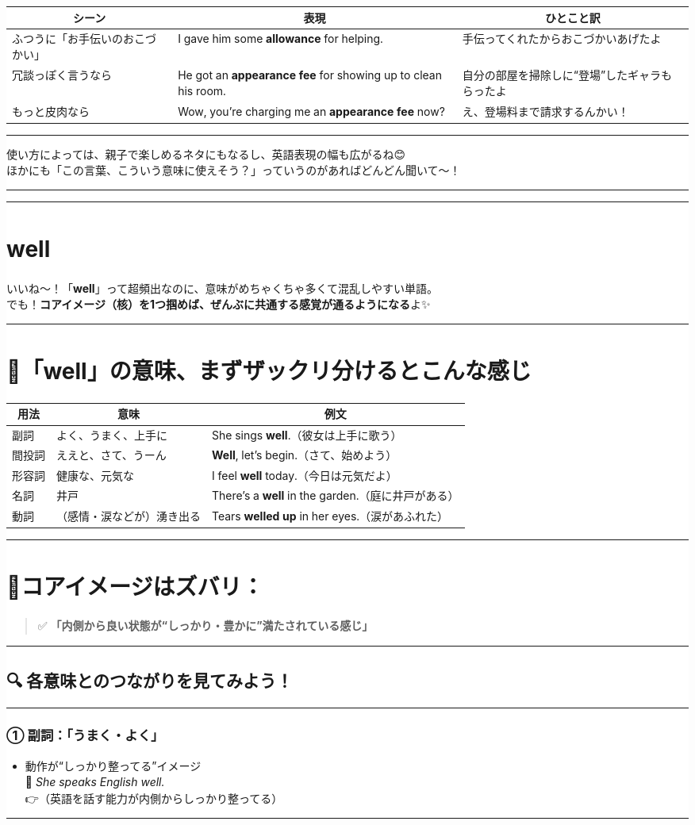 | シーン | 表現 | ひとこと訳 |
|--------|------|-------------|
| ふつうに「お手伝いのおこづかい」 | I gave him some **allowance** for helping. | 手伝ってくれたからおこづかいあげたよ |
| 冗談っぽく言うなら | He got an **appearance fee** for showing up to clean his room. | 自分の部屋を掃除しに“登場”したギャラもらったよ |
| もっと皮肉なら | Wow, you’re charging me an **appearance fee** now? | え、登場料まで請求するんかい！

---

使い方によっては、親子で楽しめるネタにもなるし、英語表現の幅も広がるね😊  
ほかにも「この言葉、こういう意味に使えそう？」っていうのがあればどんどん聞いて〜！

---
---

# well
いいね〜！「**well**」って超頻出なのに、意味がめちゃくちゃ多くて混乱しやすい単語。  
でも！**コアイメージ（核）を1つ掴めば、ぜんぶに共通する感覚が通るようになる**よ✨

---

# 🔹「well」の意味、まずザックリ分けるとこんな感じ

| 用法 | 意味 | 例文 |
|------|------|------|
| 副詞 | よく、うまく、上手に | She sings **well**.（彼女は上手に歌う） |
| 間投詞 | ええと、さて、うーん | **Well**, let’s begin.（さて、始めよう） |
| 形容詞 | 健康な、元気な | I feel **well** today.（今日は元気だよ） |
| 名詞 | 井戸 | There’s a **well** in the garden.（庭に井戸がある） |
| 動詞 | （感情・涙などが）湧き出る | Tears **welled up** in her eyes.（涙があふれた） |

---

# 🔸コアイメージはズバリ：

> ✅ **「内側から良い状態が“しっかり・豊かに”満たされている感じ」**

---

## 🔍 各意味とのつながりを見てみよう！

---

### ① 副詞：「うまく・よく」  
- 動作が“しっかり整ってる”イメージ  
🧠 *She speaks English well.*  
👉（英語を話す能力が内側からしっかり整ってる）

---